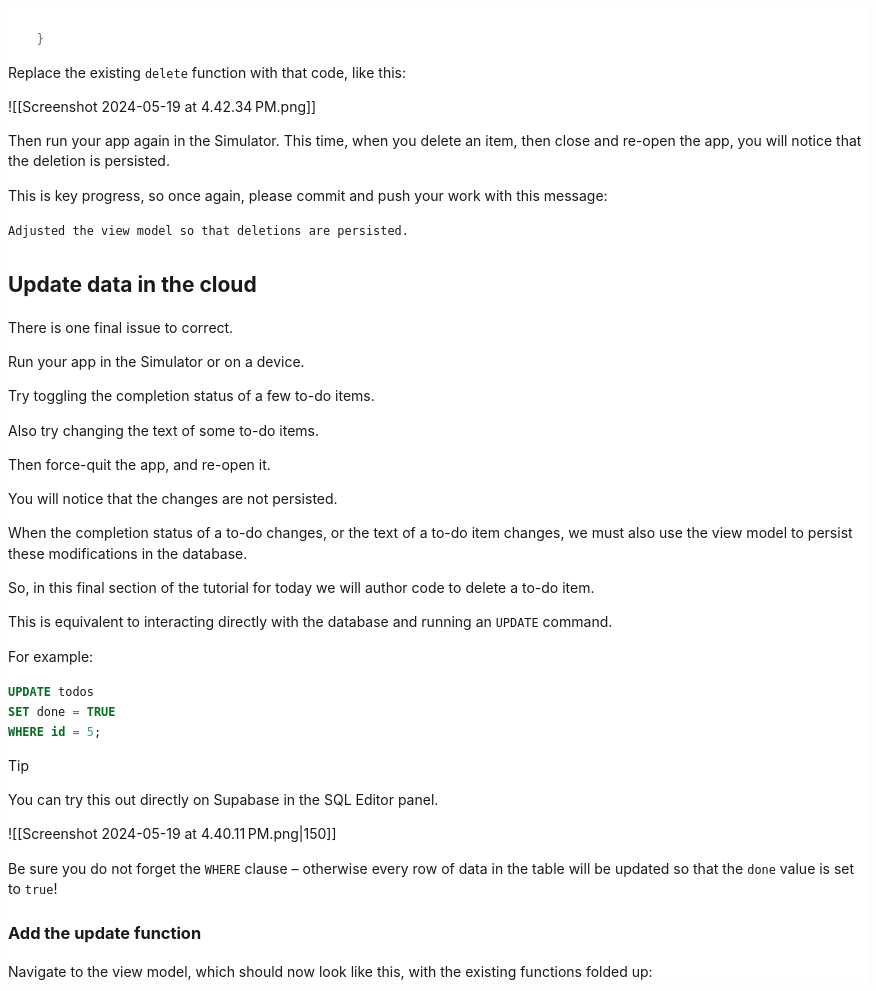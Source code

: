 ```swift
                
    }
```

Replace the existing `delete` function with that code, like this:

![[Screenshot 2024-05-19 at 4.42.34 PM.png]]

Then run your app again in the Simulator. This time, when you delete an item, then close and re-open the app, you will notice that the deletion is persisted.

This is key progress, so once again, please commit and push your work with this message:

```
Adjusted the view model so that deletions are persisted.
```

## Update data in the cloud

There is one final issue to correct.

Run your app in the Simulator or on a device.

Try toggling the completion status of a few to-do items.

Also try changing the text of some to-do items.

Then force-quit the app, and re-open it.

You will notice that the changes are not persisted.

When the completion status of a to-do changes, or the text of a to-do item changes, we must also use the view model to persist these modifications in the database.

So, in this final section of the tutorial for today we will author code to delete a to-do item.

This is equivalent to interacting directly with the database and running an `UPDATE` command.

For example:

```sql
UPDATE todos
SET done = TRUE
WHERE id = 5;
```

> [!TIP]
> 
> You can try this out directly on Supabase in the SQL Editor panel.
> 
> ![[Screenshot 2024-05-19 at 4.40.11 PM.png|150]]
> 
> Be sure you do not forget the `WHERE` clause – otherwise every row of data in the table will be updated so that the `done` value is set to `true`!

### Add the update function

Navigate to the view model, which should now look like this, with the existing functions folded up:
